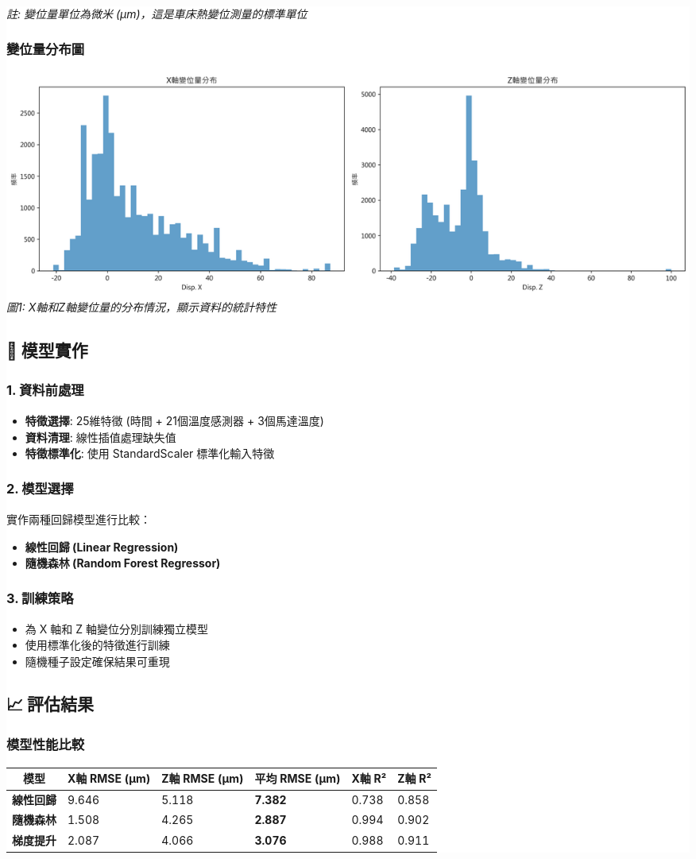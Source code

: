 *註: 變位量單位為微米 (μm)，這是車床熱變位測量的標準單位*

### 變位量分布圖
![變位量分布](displacement_distribution.png)
*圖1: X軸和Z軸變位量的分布情況，顯示資料的統計特性*

## 🤖 模型實作

### 1. 資料前處理
- **特徵選擇**: 25維特徵 (時間 + 21個溫度感測器 + 3個馬達溫度)
- **資料清理**: 線性插值處理缺失值
- **特徵標準化**: 使用 StandardScaler 標準化輸入特徵

### 2. 模型選擇
實作兩種回歸模型進行比較：
- **線性回歸 (Linear Regression)**
- **隨機森林 (Random Forest Regressor)**

### 3. 訓練策略
- 為 X 軸和 Z 軸變位分別訓練獨立模型
- 使用標準化後的特徵進行訓練
- 隨機種子設定確保結果可重現

## 📈 評估結果

### 模型性能比較

| 模型 | X軸 RMSE (μm) | Z軸 RMSE (μm) | 平均 RMSE (μm) | X軸 R² | Z軸 R² |
|------|---------------|---------------|----------------|--------|--------|
| **線性回歸** | 9.646 | 5.118 | **7.382** | 0.738 | 0.858 |
| **隨機森林** | 1.508 | 4.265 | **2.887** | 0.994 | 0.902 |
| **梯度提升** | 2.087 | 4.066 | **3.076** | 0.988 | 0.911 |
